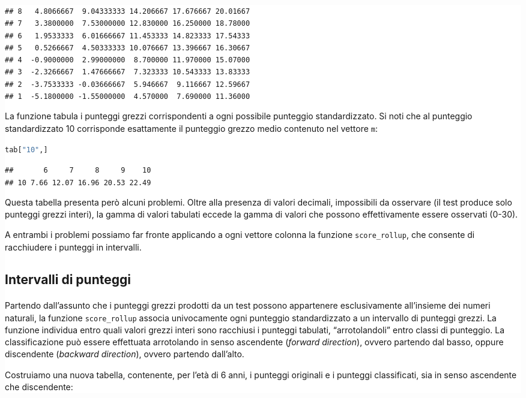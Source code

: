     ## 8   4.8066667  9.04333333 14.206667 17.676667 20.01667
    ## 7   3.3800000  7.53000000 12.830000 16.250000 18.78000
    ## 6   1.9533333  6.01666667 11.453333 14.823333 17.54333
    ## 5   0.5266667  4.50333333 10.076667 13.396667 16.30667
    ## 4  -0.9000000  2.99000000  8.700000 11.970000 15.07000
    ## 3  -2.3266667  1.47666667  7.323333 10.543333 13.83333
    ## 2  -3.7533333 -0.03666667  5.946667  9.116667 12.59667
    ## 1  -5.1800000 -1.55000000  4.570000  7.690000 11.36000

La funzione tabula i punteggi grezzi corrispondenti a ogni possibile
punteggio standardizzato. Si noti che al punteggio standardizzato 10
corrisponde esattamente il punteggio grezzo medio contenuto nel vettore
`m`:

``` r
tab["10",]
```

    ##       6     7     8     9    10
    ## 10 7.66 12.07 16.96 20.53 22.49

Questa tabella presenta però alcuni problemi. Oltre alla presenza di
valori decimali, impossibili da osservare (il test produce solo punteggi
grezzi interi), la gamma di valori tabulati eccede la gamma di valori
che possono effettivamente essere osservati (0-30).

A entrambi i problemi possiamo far fronte applicando a ogni vettore
colonna la funzione `score_rollup`, che consente di racchiudere i
punteggi in intervalli.

## Intervalli di punteggi

Partendo dall’assunto che i punteggi grezzi prodotti da un test possono
appartenere esclusivamente all’insieme dei numeri naturali, la funzione
`score_rollup` associa univocamente ogni punteggio standardizzato a un
intervallo di punteggi grezzi. La funzione individua entro quali valori
grezzi interi sono racchiusi i punteggi tabulati, “arrotolandoli” entro
classi di punteggio. La classificazione può essere effettuata
arrotolando in senso ascendente (*forward direction*), ovvero partendo
dal basso, oppure discendente (*backward direction*), ovvero partendo
dall’alto.

Costruiamo una nuova tabella, contenente, per l’età di 6 anni, i
punteggi originali e i punteggi classificati, sia in senso ascendente
che discendente:
